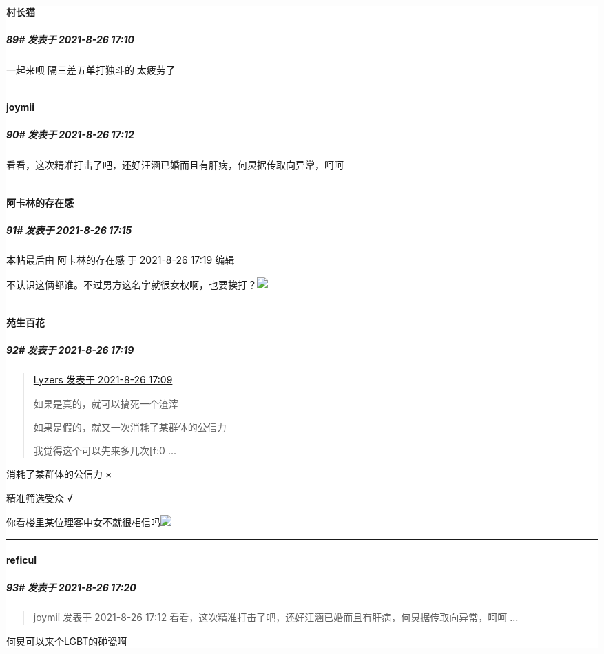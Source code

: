 ####  村长猫  
##### 89#       发表于 2021-8-26 17:10


一起来呗 隔三差五单打独斗的 太疲劳了


*****

####  joymii  
##### 90#       发表于 2021-8-26 17:12


看看，这次精准打击了吧，还好汪涵已婚而且有肝病，何炅据传取向异常，呵呵




*****

####  阿卡林的存在感  
##### 91#       发表于 2021-8-26 17:15


 本帖最后由 阿卡林的存在感 于 2021-8-26 17:19 编辑 

不认识这俩都谁。不过男方这名字就很女权啊，也要挨打？<img src="https://static.saraba1st.com/image/smiley/face2017/066.png" referrerpolicy="no-referrer">


*****

####  苑生百花  
##### 92#       发表于 2021-8-26 17:19


<blockquote><a href="httphttps://bbs.saraba1st.com/2b/forum.php?mod=redirect&amp;goto=findpost&amp;pid=52515899&amp;ptid=2022912" target="_blank">Lyzers 发表于 2021-8-26 17:09</a>

如果是真的，就可以搞死一个渣滓

如果是假的，就又一次消耗了某群体的公信力

我觉得这个可以先来多几次[f:0 ...</blockquote>
消耗了某群体的公信力 ×

精准筛选受众 √

你看楼里某位理客中女不就很相信吗<img src="https://static.saraba1st.com/image/smiley/face2017/067.png" referrerpolicy="no-referrer">


*****

####  reficul  
##### 93#       发表于 2021-8-26 17:20


<blockquote>joymii 发表于 2021-8-26 17:12
看看，这次精准打击了吧，还好汪涵已婚而且有肝病，何炅据传取向异常，呵呵 ...</blockquote>
何炅可以来个LGBT的碰瓷啊
